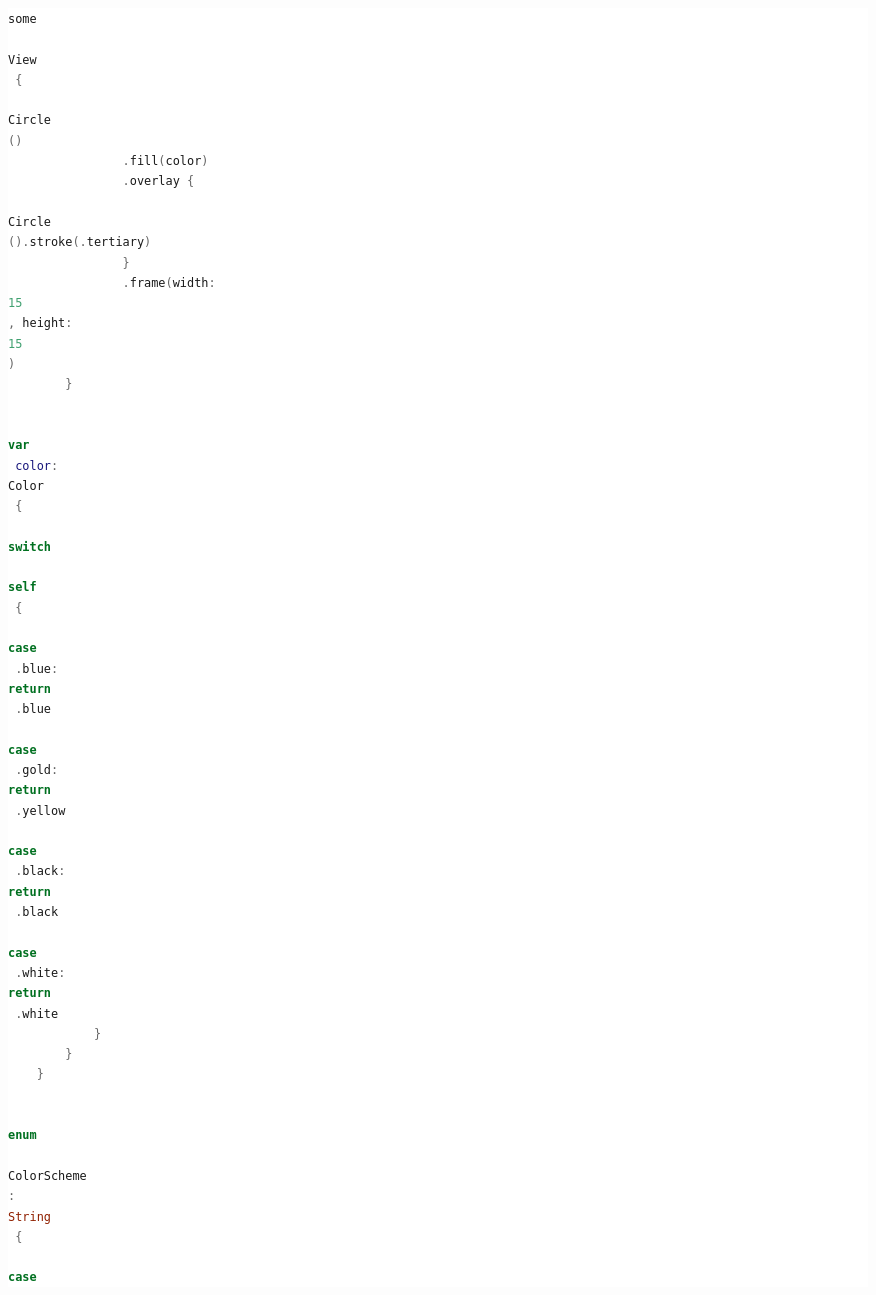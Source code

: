 ```swift
some
 
View
 {
            
Circle
()
                .fill(color)
                .overlay {
                    
Circle
().stroke(.tertiary)
                }
                .frame(width: 
15
, height: 
15
)
        }

        
var
 color: 
Color
 {
            
switch
 
self
 {
            
case
 .blue: 
return
 .blue
            
case
 .gold: 
return
 .yellow
            
case
 .black: 
return
 .black
            
case
 .white: 
return
 .white
            }
        }
    }

    
enum
 
ColorScheme
: 
String
 {
        
case
```